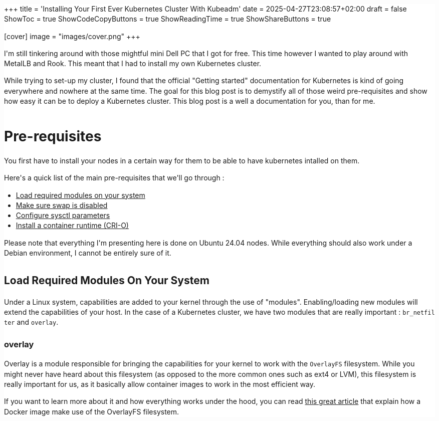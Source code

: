 +++
title = 'Installing Your First Ever Kubernetes Cluster With Kubeadm'
date = 2025-04-27T23:08:57+02:00
draft = false
ShowToc = true
ShowCodeCopyButtons = true
ShowReadingTime = true
ShowShareButtons = true

[cover]
image = "images/cover.png"
+++

I'm still tinkering around with those mightful mini Dell PC that I got for free. This time however I wanted to play around with MetalLB and Rook. This meant that I had to install my own Kubernetes cluster.

While trying to set-up my cluster, I found that the official "Getting started" documentation for Kubernetes is kind of going everywhere and nowhere at the same time. The goal for this blog post is to demystify all of those weird pre-requisites and show how easy it can be to deploy a Kubernetes cluster. This blog post is a well a documentation for you, than for me.

# Pre-requisites

You first have to install your nodes in a certain way for them to be able to have kubernetes intalled on them.

Here's a quick list of the main pre-requisites that we'll go through : 

- [Load required modules on your system](#load-required-modules-on-your-system)
- [Make sure swap is disabled](#make-sure-swap-is-disabled)
- [Configure sysctl parameters](#configure-sysctl-parameters)
- [Install a container runtime (CRI-O)](#install-a-container-runtime-cri-o)

Please note that everything I'm presenting here is done on Ubuntu 24.04 nodes. While everything should also work under a Debian environment, I cannot be entirely sure of it.

## Load Required Modules On Your System

Under a Linux system, capabilities are added to your kernel through the use of "modules". Enabling/loading new modules will extend the capabilities of your host. 
In the case of a Kubernetes cluster, we have two modules that are really important : `br_netfilter` and `overlay`.

### overlay

Overlay is a module responsible for bringing the capabilities for your kernel to work with the `OverlayFS` filesystem.
While you might never have heard about this filesystem (as opposed to the more common ones such as ext4 or LVM), this filesystem is really important for us, as it basically allow container images to work in the most efficient way.

If you want to learn more about it and how everything works under the hood, you can read [this great article](https://www.terriblecode.com/blog/how-docker-images-work-union-file-systems-for-dummies/) that explain how a Docker image make use of the OverlayFS filesystem.
